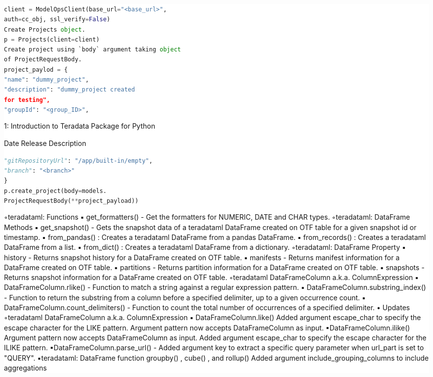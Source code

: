 ```python
client = ModelOpsClient(base_url="<base_url>",
auth=cc_obj, ssl_verify=False)
Create Projects object.
p = Projects(client=client)
Create project using `body` argument taking object
of ProjectRequestBody.
project_paylod = {
"name": "dummy_project",
"description": "dummy_project created
for testing",
"groupId": "<group_ID>",
```
1: Introduction to Teradata Package for Python

Date
Release
Description
```python
"gitRepositoryUrl": "/app/built-in/empty",
"branch": "<branch>"
}
p.create_project(body=models.
ProjectRequestBody(**project_payload))
```
◦teradataml: Functions
▪ get_formatters()  - Get the formatters for NUMERIC, DATE and
CHAR types.
◦teradataml: DataFrame Methods
▪ get_snapshot()  - Gets the snapshot data of a teradataml DataFrame
created on OTF table for a given snapshot id or timestamp.
▪ from_pandas() : Creates a teradataml DataFrame from a
pandas DataFrame.
▪ from_records() : Creates a teradataml DataFrame from a list.
▪ from_dict() : Creates a teradataml DataFrame from a dictionary.
◦teradataml: DataFrame Property
▪ history  - Returns snapshot history for a DataFrame created on OTF table.
▪ manifests  - Returns manifest information for a DataFrame created on
OTF table.
▪ partitions  - Returns partition information for a DataFrame created on
OTF table.
▪ snapshots  - Returns snapshot information for a DataFrame created on
OTF table.
◦teradataml DataFrameColumn a.k.a. ColumnExpression
▪ DataFrameColumn.rlike()  - Function to match a string against a regular
expression pattern.
▪ DataFrameColumn.substring_index()  - Function to return the substring
from a column before a specified delimiter, up to a given occurrence count.
▪ DataFrameColumn.count_delimiters()  - Function to count the total
number of occurrences of a specified delimiter.
• Updates
◦teradataml DataFrameColumn a.k.a. ColumnExpression
▪ DataFrameColumn.like()
Added argument  escape_char  to specify the escape character for the
LIKE pattern.
Argument  pattern  now accepts DataFrameColumn as input.
▪DataFrameColumn.ilike()
Argument  pattern  now accepts DataFrameColumn as input.
Added argument  escape_char  to specify the escape character for the
ILIKE pattern.
▪DataFrameColumn.parse_url() - Added argument key to extract a specific
query parameter when url_part is set to "QUERY".
▪teradataml: DataFrame function
groupby() ,  cube() , and  rollup()
Added argument  include_grouping_columns  to include aggregations
